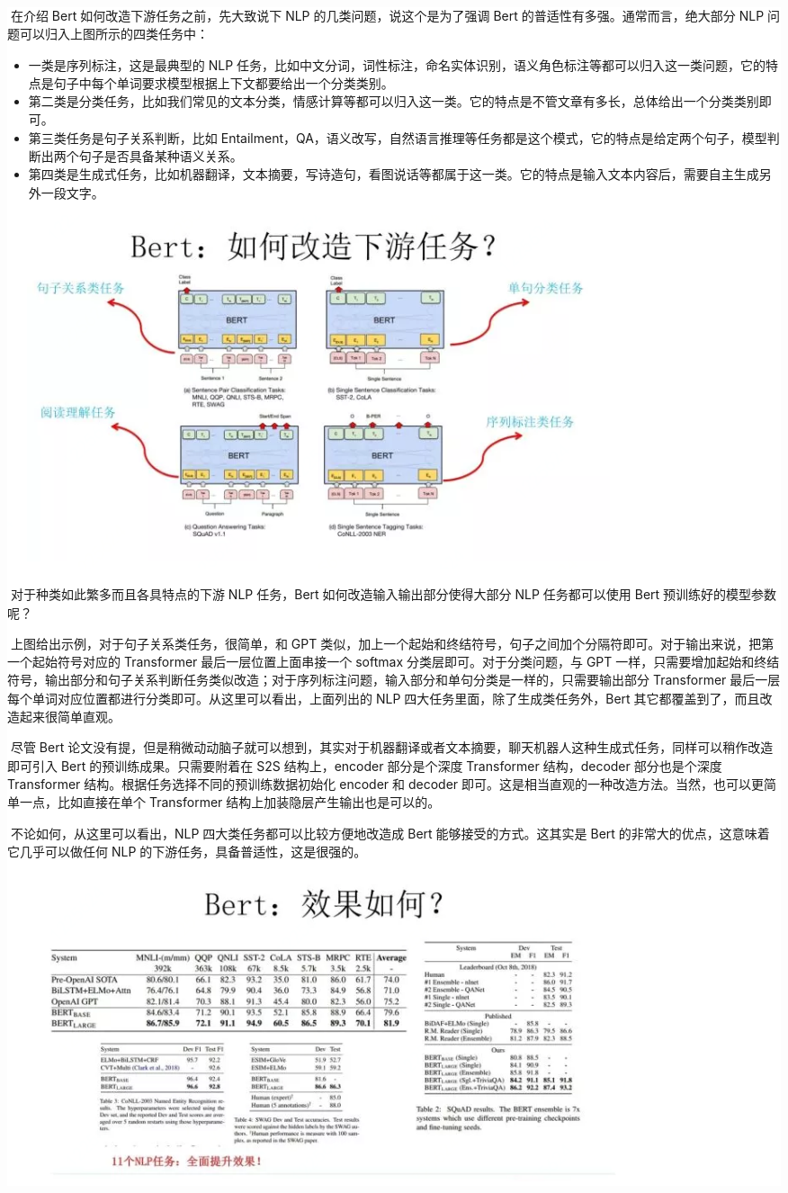 ​	在介绍 Bert 如何改造下游任务之前，先大致说下 NLP 的几类问题，说这个是为了强调 Bert 的普适性有多强。通常而言，绝大部分 NLP 问题可以归入上图所示的四类任务中：

- 一类是序列标注，这是最典型的 NLP 任务，比如中文分词，词性标注，命名实体识别，语义角色标注等都可以归入这一类问题，它的特点是句子中每个单词要求模型根据上下文都要给出一个分类类别。
- 第二类是分类任务，比如我们常见的文本分类，情感计算等都可以归入这一类。它的特点是不管文章有多长，总体给出一个分类类别即可。
- 第三类任务是句子关系判断，比如 Entailment，QA，语义改写，自然语言推理等任务都是这个模式，它的特点是给定两个句子，模型判断出两个句子是否具备某种语义关系。
- 第四类是生成式任务，比如机器翻译，文本摘要，写诗造句，看图说话等都属于这一类。它的特点是输入文本内容后，需要自主生成另外一段文字。

![](./media/Bert改造下游任务.jpg)

​	对于种类如此繁多而且各具特点的下游 NLP 任务，Bert 如何改造输入输出部分使得大部分 NLP 任务都可以使用 Bert 预训练好的模型参数呢？

​	上图给出示例，对于句子关系类任务，很简单，和 GPT 类似，加上一个起始和终结符号，句子之间加个分隔符即可。对于输出来说，把第一个起始符号对应的 Transformer 最后一层位置上面串接一个 softmax 分类层即可。对于分类问题，与 GPT 一样，只需要增加起始和终结符号，输出部分和句子关系判断任务类似改造；对于序列标注问题，输入部分和单句分类是一样的，只需要输出部分 Transformer 最后一层每个单词对应位置都进行分类即可。从这里可以看出，上面列出的 NLP 四大任务里面，除了生成类任务外，Bert 其它都覆盖到了，而且改造起来很简单直观。

​	尽管 Bert 论文没有提，但是稍微动动脑子就可以想到，其实对于机器翻译或者文本摘要，聊天机器人这种生成式任务，同样可以稍作改造即可引入 Bert 的预训练成果。只需要附着在 S2S 结构上，encoder 部分是个深度 Transformer 结构，decoder 部分也是个深度 Transformer 结构。根据任务选择不同的预训练数据初始化 encoder 和 decoder 即可。这是相当直观的一种改造方法。当然，也可以更简单一点，比如直接在单个 Transformer 结构上加装隐层产生输出也是可以的。

​	不论如何，从这里可以看出，NLP 四大类任务都可以比较方便地改造成 Bert 能够接受的方式。这其实是 Bert 的非常大的优点，这意味着它几乎可以做任何 NLP 的下游任务，具备普适性，这是很强的。

![](./media/Bert效果.jpg)
